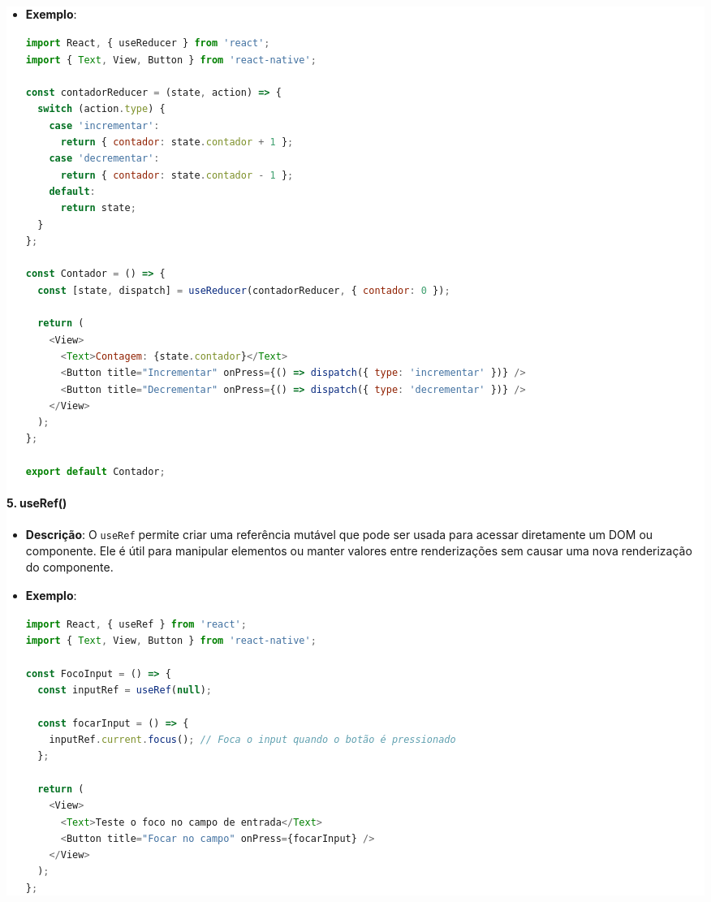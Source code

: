    - **Exemplo**:
     ```javascript
     import React, { useReducer } from 'react';
     import { Text, View, Button } from 'react-native';
     
     const contadorReducer = (state, action) => {
       switch (action.type) {
         case 'incrementar':
           return { contador: state.contador + 1 };
         case 'decrementar':
           return { contador: state.contador - 1 };
         default:
           return state;
       }
     };
     
     const Contador = () => {
       const [state, dispatch] = useReducer(contadorReducer, { contador: 0 });
       
       return (
         <View>
           <Text>Contagem: {state.contador}</Text>
           <Button title="Incrementar" onPress={() => dispatch({ type: 'incrementar' })} />
           <Button title="Decrementar" onPress={() => dispatch({ type: 'decrementar' })} />
         </View>
       );
     };
     
     export default Contador;
     ```

#### 5. **useRef()**
   - **Descrição**: O `useRef` permite criar uma referência mutável que pode ser usada para acessar diretamente um DOM ou componente. Ele é útil para manipular elementos ou manter valores entre renderizações sem causar uma nova renderização do componente.
   
   - **Exemplo**:
     ```javascript
     import React, { useRef } from 'react';
     import { Text, View, Button } from 'react-native';
     
     const FocoInput = () => {
       const inputRef = useRef(null);
       
       const focarInput = () => {
         inputRef.current.focus(); // Foca o input quando o botão é pressionado
       };
       
       return (
         <View>
           <Text>Teste o foco no campo de entrada</Text>
           <Button title="Focar no campo" onPress={focarInput} />
         </View>
       );
     };
     